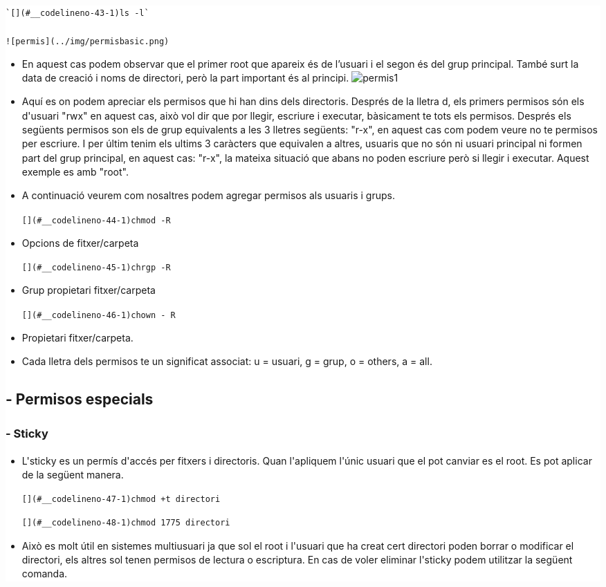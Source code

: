     `[](#__codelineno-43-1)ls -l` 
    
    ![permis](../img/permisbasic.png)
*   En aquest cas podem observar que el primer root que apareix és de l’usuari i el segon és del grup principal. També surt la data de creació i noms de directori, però la part important és al principi. ![permis1](../img/permisbas1.png)
*   Aquí es on podem apreciar els permisos que hi han dins dels directoris. Després de la lletra d, els primers permisos són els d'usuari "rwx" en aquest cas, això vol dir que por llegir, escriure i executar, bàsicament te tots els permisos. Després els següents permisos son els de grup equivalents a les 3 lletres següents: "r-x", en aquest cas com podem veure no te permisos per escriure. I per últim tenim els ultims 3 caràcters que equivalen a altres, usuaris que no són ni usuari principal ni formen part del grup principal, en aquest cas: "r-x", la mateixa situació que abans no poden escriure però si llegir i executar. Aquest exemple es amb "root".
*   A continuació veurem com nosaltres podem agregar permisos als usuaris i grups.
    
    `[](#__codelineno-44-1)chmod -R`
    
*   Opcions de fitxer/carpeta
    
    `[](#__codelineno-45-1)chrgp -R`
    
*   Grup propietari fitxer/carpeta
    
    `[](#__codelineno-46-1)chown - R`
    
*   Propietari fitxer/carpeta.
*   Cada lletra dels permisos te un significat associat: u = usuari, g = grup, o = others, a = all.

\- Permisos especials
---------------------

### \- Sticky

*   L'sticky es un permís d'accés per fitxers i directoris. Quan l'apliquem l'únic usuari que el pot canviar es el root. Es pot aplicar de la següent manera.
    
    `[](#__codelineno-47-1)chmod +t directori`
    
    `[](#__codelineno-48-1)chmod 1775 directori`
    
*   Això es molt útil en sistemes multiusuari ja que sol el root i l'usuari que ha creat cert directori poden borrar o modificar el directori, els altres sol tenen permisos de lectura o escriptura. En cas de voler eliminar l'sticky podem utilitzar la següent comanda.
    